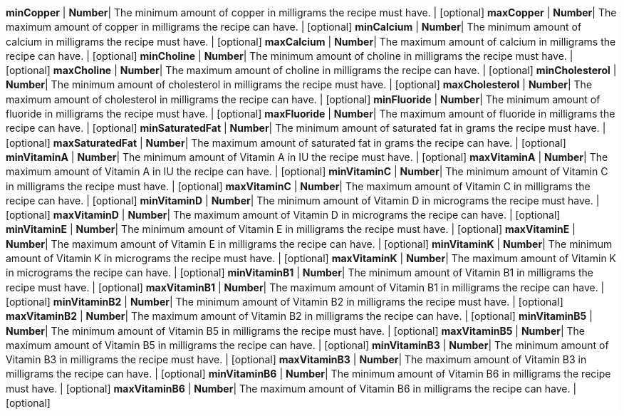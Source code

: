  **minCopper** | **Number**| The minimum amount of copper in milligrams the recipe must have. | [optional] 
 **maxCopper** | **Number**| The maximum amount of copper in milligrams the recipe can have. | [optional] 
 **minCalcium** | **Number**| The minimum amount of calcium in milligrams the recipe must have. | [optional] 
 **maxCalcium** | **Number**| The maximum amount of calcium in milligrams the recipe can have. | [optional] 
 **minCholine** | **Number**| The minimum amount of choline in milligrams the recipe must have. | [optional] 
 **maxCholine** | **Number**| The maximum amount of choline in milligrams the recipe can have. | [optional] 
 **minCholesterol** | **Number**| The minimum amount of cholesterol in milligrams the recipe must have. | [optional] 
 **maxCholesterol** | **Number**| The maximum amount of cholesterol in milligrams the recipe can have. | [optional] 
 **minFluoride** | **Number**| The minimum amount of fluoride in milligrams the recipe must have. | [optional] 
 **maxFluoride** | **Number**| The maximum amount of fluoride in milligrams the recipe can have. | [optional] 
 **minSaturatedFat** | **Number**| The minimum amount of saturated fat in grams the recipe must have. | [optional] 
 **maxSaturatedFat** | **Number**| The maximum amount of saturated fat in grams the recipe can have. | [optional] 
 **minVitaminA** | **Number**| The minimum amount of Vitamin A in IU the recipe must have. | [optional] 
 **maxVitaminA** | **Number**| The maximum amount of Vitamin A in IU the recipe can have. | [optional] 
 **minVitaminC** | **Number**| The minimum amount of Vitamin C in milligrams the recipe must have. | [optional] 
 **maxVitaminC** | **Number**| The maximum amount of Vitamin C in milligrams the recipe can have. | [optional] 
 **minVitaminD** | **Number**| The minimum amount of Vitamin D in micrograms the recipe must have. | [optional] 
 **maxVitaminD** | **Number**| The maximum amount of Vitamin D in micrograms the recipe can have. | [optional] 
 **minVitaminE** | **Number**| The minimum amount of Vitamin E in milligrams the recipe must have. | [optional] 
 **maxVitaminE** | **Number**| The maximum amount of Vitamin E in milligrams the recipe can have. | [optional] 
 **minVitaminK** | **Number**| The minimum amount of Vitamin K in micrograms the recipe must have. | [optional] 
 **maxVitaminK** | **Number**| The maximum amount of Vitamin K in micrograms the recipe can have. | [optional] 
 **minVitaminB1** | **Number**| The minimum amount of Vitamin B1 in milligrams the recipe must have. | [optional] 
 **maxVitaminB1** | **Number**| The maximum amount of Vitamin B1 in milligrams the recipe can have. | [optional] 
 **minVitaminB2** | **Number**| The minimum amount of Vitamin B2 in milligrams the recipe must have. | [optional] 
 **maxVitaminB2** | **Number**| The maximum amount of Vitamin B2 in milligrams the recipe can have. | [optional] 
 **minVitaminB5** | **Number**| The minimum amount of Vitamin B5 in milligrams the recipe must have. | [optional] 
 **maxVitaminB5** | **Number**| The maximum amount of Vitamin B5 in milligrams the recipe can have. | [optional] 
 **minVitaminB3** | **Number**| The minimum amount of Vitamin B3 in milligrams the recipe must have. | [optional] 
 **maxVitaminB3** | **Number**| The maximum amount of Vitamin B3 in milligrams the recipe can have. | [optional] 
 **minVitaminB6** | **Number**| The minimum amount of Vitamin B6 in milligrams the recipe must have. | [optional] 
 **maxVitaminB6** | **Number**| The maximum amount of Vitamin B6 in milligrams the recipe can have. | [optional] 